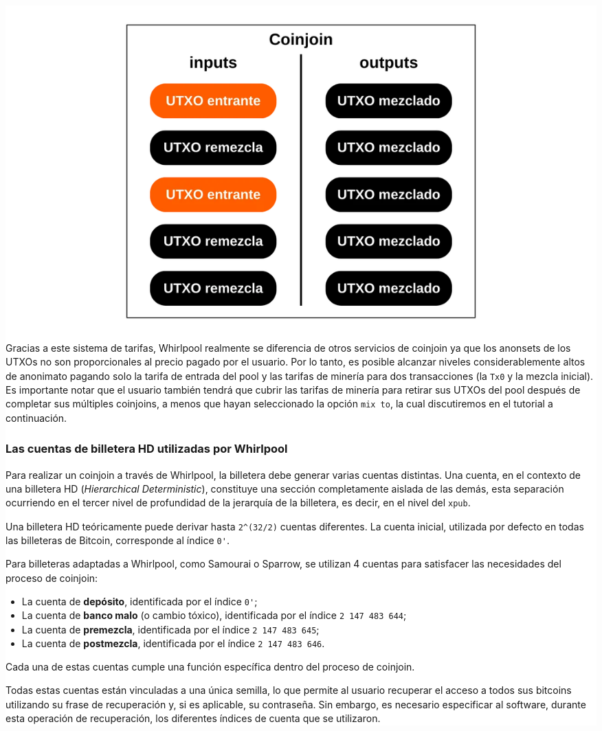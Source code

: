 ![coinjoin](assets/es/6.webp)
Gracias a este sistema de tarifas, Whirlpool realmente se diferencia de otros servicios de coinjoin ya que los anonsets de los UTXOs no son proporcionales al precio pagado por el usuario. Por lo tanto, es posible alcanzar niveles considerablemente altos de anonimato pagando solo la tarifa de entrada del pool y las tarifas de minería para dos transacciones (la `Tx0` y la mezcla inicial).
Es importante notar que el usuario también tendrá que cubrir las tarifas de minería para retirar sus UTXOs del pool después de completar sus múltiples coinjoins, a menos que hayan seleccionado la opción `mix to`, la cual discutiremos en el tutorial a continuación.

### Las cuentas de billetera HD utilizadas por Whirlpool
Para realizar un coinjoin a través de Whirlpool, la billetera debe generar varias cuentas distintas. Una cuenta, en el contexto de una billetera HD (*Hierarchical Deterministic*), constituye una sección completamente aislada de las demás, esta separación ocurriendo en el tercer nivel de profundidad de la jerarquía de la billetera, es decir, en el nivel del `xpub`.

Una billetera HD teóricamente puede derivar hasta `2^(32/2)` cuentas diferentes. La cuenta inicial, utilizada por defecto en todas las billeteras de Bitcoin, corresponde al índice `0'`.

Para billeteras adaptadas a Whirlpool, como Samourai o Sparrow, se utilizan 4 cuentas para satisfacer las necesidades del proceso de coinjoin:
- La cuenta de **depósito**, identificada por el índice `0'`;
- La cuenta de **banco malo** (o cambio tóxico), identificada por el índice `2 147 483 644`;
- La cuenta de **premezcla**, identificada por el índice `2 147 483 645`;
- La cuenta de **postmezcla**, identificada por el índice `2 147 483 646`.

Cada una de estas cuentas cumple una función específica dentro del proceso de coinjoin.

Todas estas cuentas están vinculadas a una única semilla, lo que permite al usuario recuperar el acceso a todos sus bitcoins utilizando su frase de recuperación y, si es aplicable, su contraseña. Sin embargo, es necesario especificar al software, durante esta operación de recuperación, los diferentes índices de cuenta que se utilizaron.
